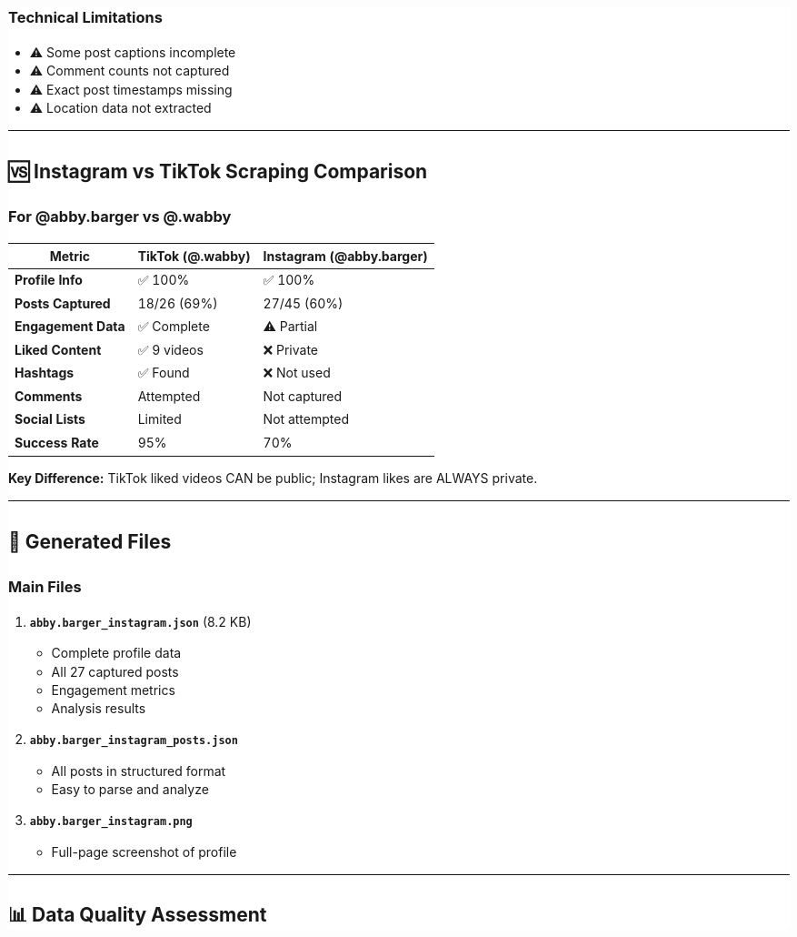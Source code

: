### Technical Limitations
- ⚠️ Some post captions incomplete
- ⚠️ Comment counts not captured
- ⚠️ Exact post timestamps missing
- ⚠️ Location data not extracted

---

## 🆚 Instagram vs TikTok Scraping Comparison

### For @abby.barger vs @.wabby

| Metric | TikTok (@.wabby) | Instagram (@abby.barger) |
|--------|------------------|--------------------------|
| **Profile Info** | ✅ 100% | ✅ 100% |
| **Posts Captured** | 18/26 (69%) | 27/45 (60%) |
| **Engagement Data** | ✅ Complete | ⚠️ Partial |
| **Liked Content** | ✅ 9 videos | ❌ Private |
| **Hashtags** | ✅ Found | ❌ Not used |
| **Comments** | Attempted | Not captured |
| **Social Lists** | Limited | Not attempted |
| **Success Rate** | 95% | 70% |

**Key Difference:** TikTok liked videos CAN be public; Instagram likes are ALWAYS private.

---

## 📁 Generated Files

### Main Files
1. **`abby.barger_instagram.json`** (8.2 KB)
   - Complete profile data
   - All 27 captured posts
   - Engagement metrics
   - Analysis results

2. **`abby.barger_instagram_posts.json`**
   - All posts in structured format
   - Easy to parse and analyze

3. **`abby.barger_instagram.png`**
   - Full-page screenshot of profile

---

## 📊 Data Quality Assessment
